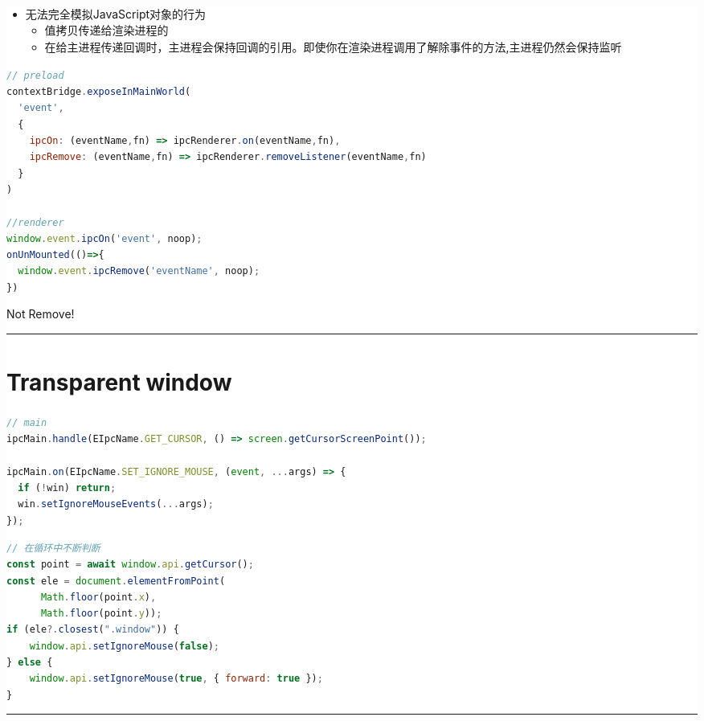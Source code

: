 - 无法完全模拟JavaScript对象的行为
	- 值拷贝传递给渲染进程的
	- 在给主进程传递回调时，主进程会保持回调的引用。即使你在渲染进程调用了解除事件的方法,主进程仍然会保持监听

```javascript {all|13|all}
// preload
contextBridge.exposeInMainWorld(
  'event',
  {
    ipcOn: (eventName,fn) => ipcRenderer.on(eventName,fn),
    ipcRemove: (eventName,fn) => ipcRenderer.removeListener(eventName,fn)
  }
)

//renderer
window.event.ipcOn('event', noop);
onUnMounted(()=>{
  window.event.ipcRemove('eventName', noop);
})
```

<p v-click="1" class="absolute bottom-23 left-45 opacity-30 ">Not Remove!</p>


---

# Transparent window


```javascript
// main 
ipcMain.handle(EIpcName.GET_CURSOR, () => screen.getCursorScreenPoint());

ipcMain.on(EIpcName.SET_IGNORE_MOUSE, (event, ...args) => {
  if (!win) return;
  win.setIgnoreMouseEvents(...args);
});
```

```javascript
// 在循环中不断判断
const point = await window.api.getCursor();
const ele = document.elementFromPoint(
      Math.floor(point.x),
      Math.floor(point.y));
if (ele?.closest(".window")) {
    window.api.setIgnoreMouse(false);
} else {
    window.api.setIgnoreMouse(true, { forward: true });
}

```


---
